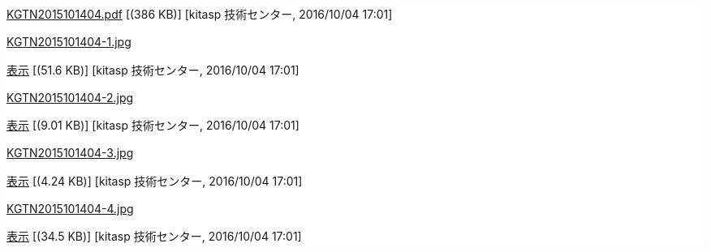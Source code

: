 [KGTN2015101404.pdf](http://techreport.kitasp.net/attachments/download/3002/KGTN2015101404.pdf)
 [(386 KB)] [kitasp 技術センター, 2016/10/04
17:01]

[KGTN2015101404-1.jpg](http://techreport.kitasp.net/attachments/download/3003/KGTN2015101404-1.jpg)

[表示](http://techreport.kitasp.net/attachments/3003/KGTN2015101404-1.jpg "表示")
 [(51.6 KB)] [kitasp 技術センター, 2016/10/04
17:01]

[KGTN2015101404-2.jpg](http://techreport.kitasp.net/attachments/download/3004/KGTN2015101404-2.jpg)

[表示](http://techreport.kitasp.net/attachments/3004/KGTN2015101404-2.jpg "表示")
 [(9.01 KB)] [kitasp 技術センター, 2016/10/04
17:01]

[KGTN2015101404-3.jpg](http://techreport.kitasp.net/attachments/download/3005/KGTN2015101404-3.jpg)

[表示](http://techreport.kitasp.net/attachments/3005/KGTN2015101404-3.jpg "表示")
 [(4.24 KB)] [kitasp 技術センター, 2016/10/04
17:01]

[KGTN2015101404-4.jpg](http://techreport.kitasp.net/attachments/download/3006/KGTN2015101404-4.jpg)

[表示](http://techreport.kitasp.net/attachments/3006/KGTN2015101404-4.jpg "表示")
 [(34.5 KB)] [kitasp 技術センター, 2016/10/04
17:01]


 


 

